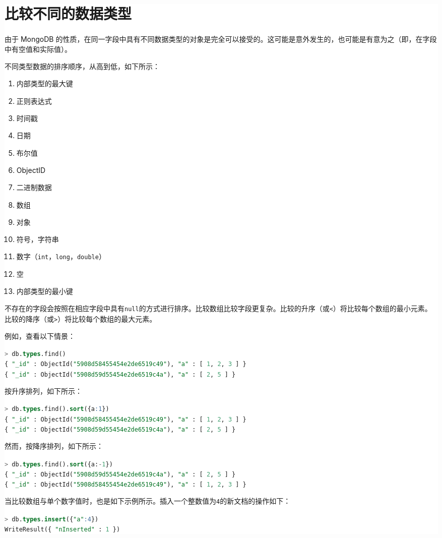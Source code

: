 # 比较不同的数据类型

由于 MongoDB 的性质，在同一字段中具有不同数据类型的对象是完全可以接受的。这可能是意外发生的，也可能是有意为之（即，在字段中有空值和实际值）。

不同类型数据的排序顺序，从高到低，如下所示：

1.  内部类型的最大键

1.  正则表达式

1.  时间戳

1.  日期

1.  布尔值

1.  ObjectID

1.  二进制数据

1.  数组

1.  对象

1.  符号，字符串

1.  数字（`int`，`long`，`double`）

1.  空

1.  内部类型的最小键

不存在的字段会按照在相应字段中具有`null`的方式进行排序。比较数组比较字段更复杂。比较的升序（或`<`）将比较每个数组的最小元素。比较的降序（或`>`）将比较每个数组的最大元素。

例如，查看以下情景：

```sql
> db.types.find()
{ "_id" : ObjectId("5908d58455454e2de6519c49"), "a" : [ 1, 2, 3 ] }
{ "_id" : ObjectId("5908d59d55454e2de6519c4a"), "a" : [ 2, 5 ] }
```

按升序排列，如下所示：

```sql
> db.types.find().sort({a:1})
{ "_id" : ObjectId("5908d58455454e2de6519c49"), "a" : [ 1, 2, 3 ] }
{ "_id" : ObjectId("5908d59d55454e2de6519c4a"), "a" : [ 2, 5 ] }
```

然而，按降序排列，如下所示：

```sql
> db.types.find().sort({a:-1})
{ "_id" : ObjectId("5908d59d55454e2de6519c4a"), "a" : [ 2, 5 ] }
{ "_id" : ObjectId("5908d58455454e2de6519c49"), "a" : [ 1, 2, 3 ] }
```

当比较数组与单个数字值时，也是如下示例所示。插入一个整数值为`4`的新文档的操作如下：

```sql
> db.types.insert({"a":4})
WriteResult({ "nInserted" : 1 })
```
